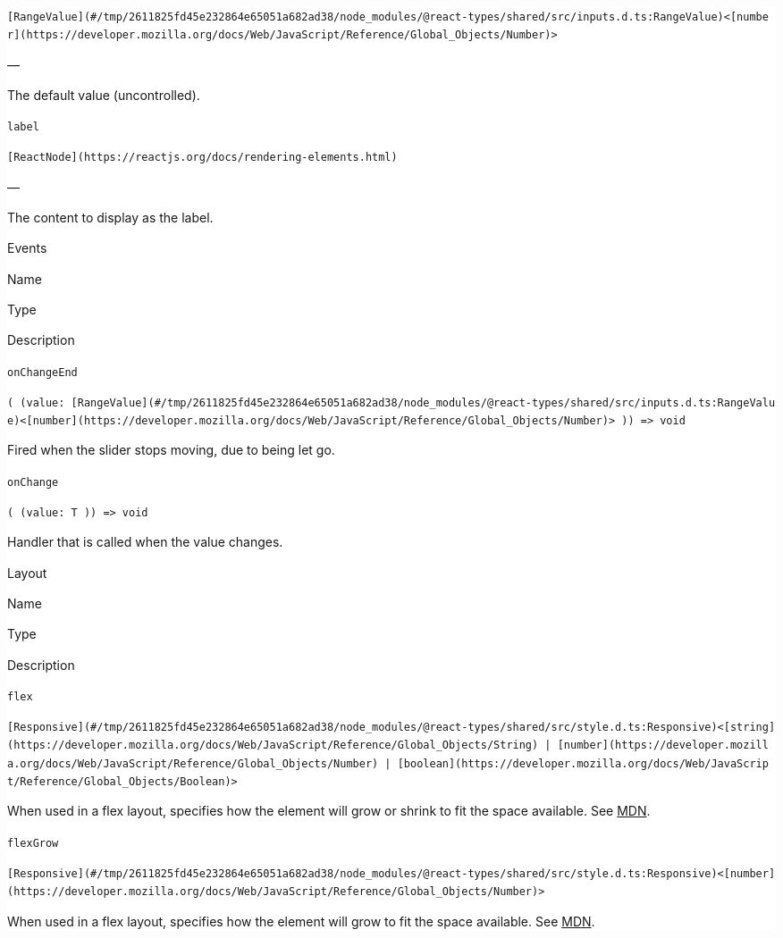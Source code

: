 `[RangeValue](#/tmp/2611825fd45e232864e65051a682ad38/node_modules/@react-types/shared/src/inputs.d.ts:RangeValue)<[number](https://developer.mozilla.org/docs/Web/JavaScript/Reference/Global_Objects/Number)>`

—

The default value (uncontrolled).

`label`

`[ReactNode](https://reactjs.org/docs/rendering-elements.html)`

—

The content to display as the label.

Events

Name

Type

Description

`onChangeEnd`

`( (value: [RangeValue](#/tmp/2611825fd45e232864e65051a682ad38/node_modules/@react-types/shared/src/inputs.d.ts:RangeValue)<[number](https://developer.mozilla.org/docs/Web/JavaScript/Reference/Global_Objects/Number)> )) => void`

Fired when the slider stops moving, due to being let go.

`onChange`

`( (value: T )) => void`

Handler that is called when the value changes.

Layout

Name

Type

Description

`flex`

`[Responsive](#/tmp/2611825fd45e232864e65051a682ad38/node_modules/@react-types/shared/src/style.d.ts:Responsive)<[string](https://developer.mozilla.org/docs/Web/JavaScript/Reference/Global_Objects/String) | [number](https://developer.mozilla.org/docs/Web/JavaScript/Reference/Global_Objects/Number) | [boolean](https://developer.mozilla.org/docs/Web/JavaScript/Reference/Global_Objects/Boolean)>`

When used in a flex layout, specifies how the element will grow or shrink to fit the space available. See [MDN](https://developer.mozilla.org/en-US/docs/Web/CSS/flex).

`flexGrow`

`[Responsive](#/tmp/2611825fd45e232864e65051a682ad38/node_modules/@react-types/shared/src/style.d.ts:Responsive)<[number](https://developer.mozilla.org/docs/Web/JavaScript/Reference/Global_Objects/Number)>`

When used in a flex layout, specifies how the element will grow to fit the space available. See [MDN](https://developer.mozilla.org/en-US/docs/Web/CSS/flex-grow).
